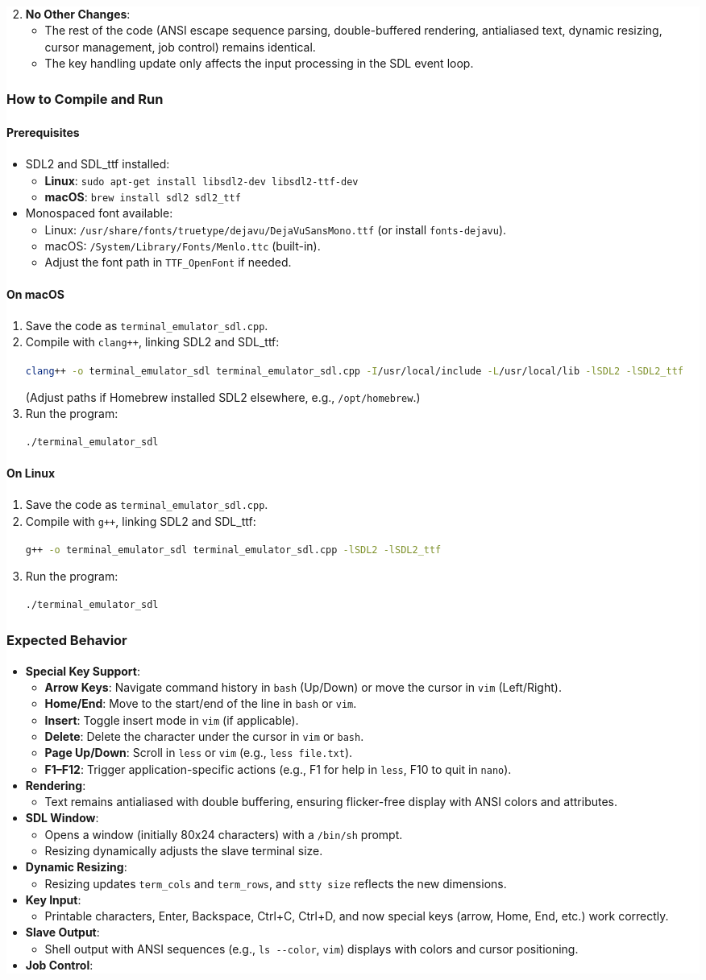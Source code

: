 2. **No Other Changes**:
   - The rest of the code (ANSI escape sequence parsing, double-buffered rendering, antialiased text, dynamic resizing, cursor management, job control) remains identical.
   - The key handling update only affects the input processing in the SDL event loop.

### How to Compile and Run
#### Prerequisites
- SDL2 and SDL_ttf installed:
  - **Linux**: `sudo apt-get install libsdl2-dev libsdl2-ttf-dev`
  - **macOS**: `brew install sdl2 sdl2_ttf`
- Monospaced font available:
  - Linux: `/usr/share/fonts/truetype/dejavu/DejaVuSansMono.ttf` (or install `fonts-dejavu`).
  - macOS: `/System/Library/Fonts/Menlo.ttc` (built-in).
  - Adjust the font path in `TTF_OpenFont` if needed.

#### On macOS
1. Save the code as `terminal_emulator_sdl.cpp`.
2. Compile with `clang++`, linking SDL2 and SDL_ttf:
   ```bash
   clang++ -o terminal_emulator_sdl terminal_emulator_sdl.cpp -I/usr/local/include -L/usr/local/lib -lSDL2 -lSDL2_ttf
   ```
   (Adjust paths if Homebrew installed SDL2 elsewhere, e.g., `/opt/homebrew`.)
3. Run the program:
   ```bash
   ./terminal_emulator_sdl
   ```

#### On Linux
1. Save the code as `terminal_emulator_sdl.cpp`.
2. Compile with `g++`, linking SDL2 and SDL_ttf:
   ```bash
   g++ -o terminal_emulator_sdl terminal_emulator_sdl.cpp -lSDL2 -lSDL2_ttf
   ```
3. Run the program:
   ```bash
   ./terminal_emulator_sdl
   ```

### Expected Behavior
- **Special Key Support**:
  - **Arrow Keys**: Navigate command history in `bash` (Up/Down) or move the cursor in `vim` (Left/Right).
  - **Home/End**: Move to the start/end of the line in `bash` or `vim`.
  - **Insert**: Toggle insert mode in `vim` (if applicable).
  - **Delete**: Delete the character under the cursor in `vim` or `bash`.
  - **Page Up/Down**: Scroll in `less` or `vim` (e.g., `less file.txt`).
  - **F1–F12**: Trigger application-specific actions (e.g., F1 for help in `less`, F10 to quit in `nano`).
- **Rendering**:
  - Text remains antialiased with double buffering, ensuring flicker-free display with ANSI colors and attributes.
- **SDL Window**:
  - Opens a window (initially 80x24 characters) with a `/bin/sh` prompt.
  - Resizing dynamically adjusts the slave terminal size.
- **Dynamic Resizing**:
  - Resizing updates `term_cols` and `term_rows`, and `stty size` reflects the new dimensions.
- **Key Input**:
  - Printable characters, Enter, Backspace, Ctrl+C, Ctrl+D, and now special keys (arrow, Home, End, etc.) work correctly.
- **Slave Output**:
  - Shell output with ANSI sequences (e.g., `ls --color`, `vim`) displays with colors and cursor positioning.
- **Job Control**: